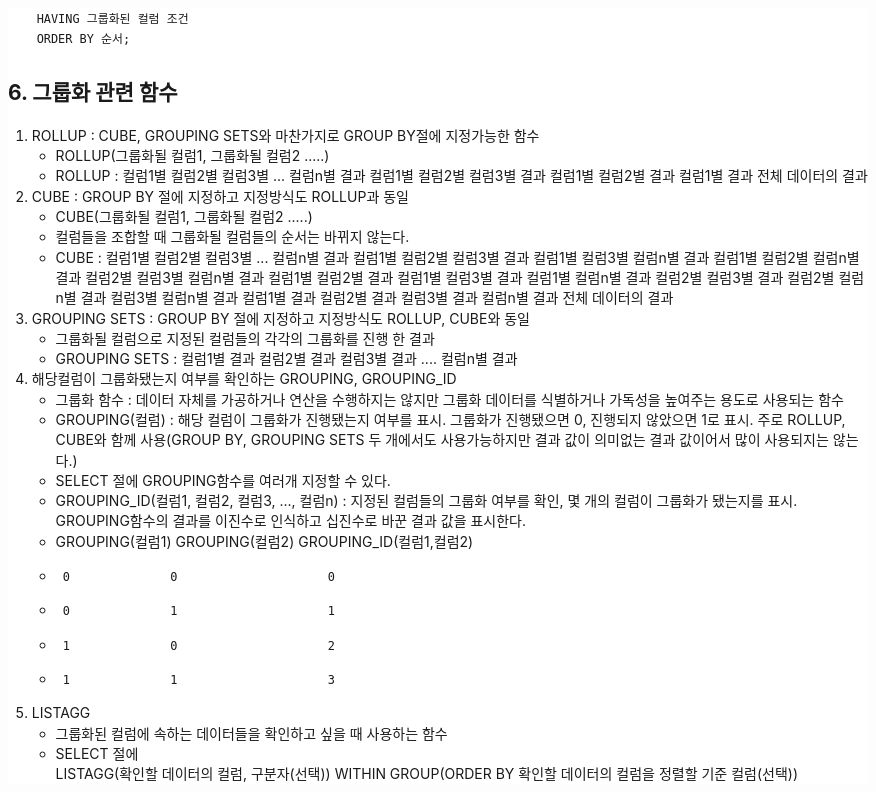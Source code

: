         HAVING 그룹화된 컬럼 조건
        ORDER BY 순서;

## 6. 그룹화 관련 함수
1. ROLLUP : CUBE, GROUPING SETS와 마찬가지로 GROUP BY절에 지정가능한 함수
    - ROLLUP(그룹화될 컬럼1, 그룹화될 컬럼2 .....)
    - ROLLUP : 컬럼1별 컬럼2별 컬럼3별 ... 컬럼n별 결과
               컬럼1별 컬럼2별 컬럼3별 결과
               컬럼1별 컬럼2별 결과
               컬럼1별 결과
               전체 데이터의 결과
2. CUBE : GROUP BY 절에 지정하고 지정방식도 ROLLUP과 동일
    - CUBE(그룹화될 컬럼1, 그룹화될 컬럼2 .....)
    - 컬럼들을 조합할 때 그룹화될 컬럼들의 순서는 바뀌지 않는다.
    - CUBE : 컬럼1별 컬럼2별 컬럼3별 ... 컬럼n별 결과
             컬럼1별 컬럼2별 컬럼3별 결과
             컬럼1별 컬럼3별 컬럼n별 결과
             컬럼1별 컬럼2별 컬럼n별 결과
             컬럼2별 컬럼3별 컬럼n별 결과
             컬럼1별 컬럼2별 결과
             컬럼1별 컬럼3별 결과
             컬럼1별 컬럼n별 결과
             컬럼2별 컬럼3별 결과
             컬럼2별 컬럼n별 결과
             컬럼3별 컬럼n별 결과
             컬럼1별 결과
             컬럼2별 결과
             컬럼3별 결과
             컬럼n별 결과
             전체 데이터의 결과
3. GROUPING SETS : GROUP BY 절에 지정하고 지정방식도 ROLLUP, CUBE와 동일
    - 그룹화될 컬럼으로 지정된 컬럼들의 각각의 그룹화를 진행 한 결과
    - GROUPING SETS : 컬럼1별 결과
                      컬럼2별 결과
                      컬럼3별 결과
                      ....
                      컬럼n별 결과
4. 해당컬럼이 그룹화됐는지 여부를 확인하는 GROUPING, GROUPING_ID
    - 그룹화 함수 : 데이터 자체를 가공하거나 연산을 수행하지는 않지만 그룹화 데이터를 식별하거나 가독성을 높여주는 용도로 사용되는 함수
    - GROUPING(컬럼) : 해당 컬럼이 그룹화가 진행됐는지 여부를 표시. 그룹화가 진행됐으면 0, 진행되지 않았으면 1로 표시. 주로 ROLLUP, CUBE와 함께 사용(GROUP BY, GROUPING SETS 두 개에서도 사용가능하지만 결과 값이 의미없는 결과 값이어서 많이 사용되지는 않는다.)
    - SELECT 절에 GROUPING함수를 여러개 지정할 수 있다.
    - GROUPING_ID(컬럼1, 컬럼2, 컬럼3, ..., 컬럼n) : 지정된 컬럼들의 그룹화 여부를 확인, 몇 개의 컬럼이 그룹화가 됐는지를 표시. GROUPING함수의 결과를 이진수로 인식하고 십진수로 바꾼 결과 값을 표시한다.  
    - GROUPING(컬럼1) GROUPING(컬럼2) GROUPING_ID(컬럼1,컬럼2)
    -      0              0                     0
    -      0              1                     1
    -      1              0                     2
    -      1              1                     3
5. LISTAGG
    - 그룹화된 컬럼에 속하는 데이터들을 확인하고 싶을 때 사용하는 함수
    - SELECT 절에  
      LISTAGG(확인할 데이터의 컬럼, 구분자(선택))
      WITHIN GROUP(ORDER BY 확인할 데이터의 컬럼을 정렬할 기준 컬럼(선택))
